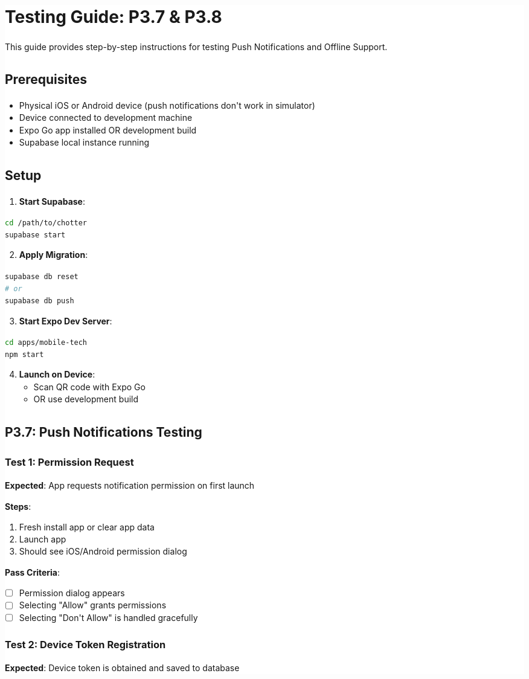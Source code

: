 # Testing Guide: P3.7 & P3.8

This guide provides step-by-step instructions for testing Push Notifications and Offline Support.

## Prerequisites

- Physical iOS or Android device (push notifications don't work in simulator)
- Device connected to development machine
- Expo Go app installed OR development build
- Supabase local instance running

## Setup

1. **Start Supabase**:
```bash
cd /path/to/chotter
supabase start
```

2. **Apply Migration**:
```bash
supabase db reset
# or
supabase db push
```

3. **Start Expo Dev Server**:
```bash
cd apps/mobile-tech
npm start
```

4. **Launch on Device**:
   - Scan QR code with Expo Go
   - OR use development build

## P3.7: Push Notifications Testing

### Test 1: Permission Request
**Expected**: App requests notification permission on first launch

**Steps**:
1. Fresh install app or clear app data
2. Launch app
3. Should see iOS/Android permission dialog

**Pass Criteria**:
- [ ] Permission dialog appears
- [ ] Selecting "Allow" grants permissions
- [ ] Selecting "Don't Allow" is handled gracefully

### Test 2: Device Token Registration
**Expected**: Device token is obtained and saved to database
